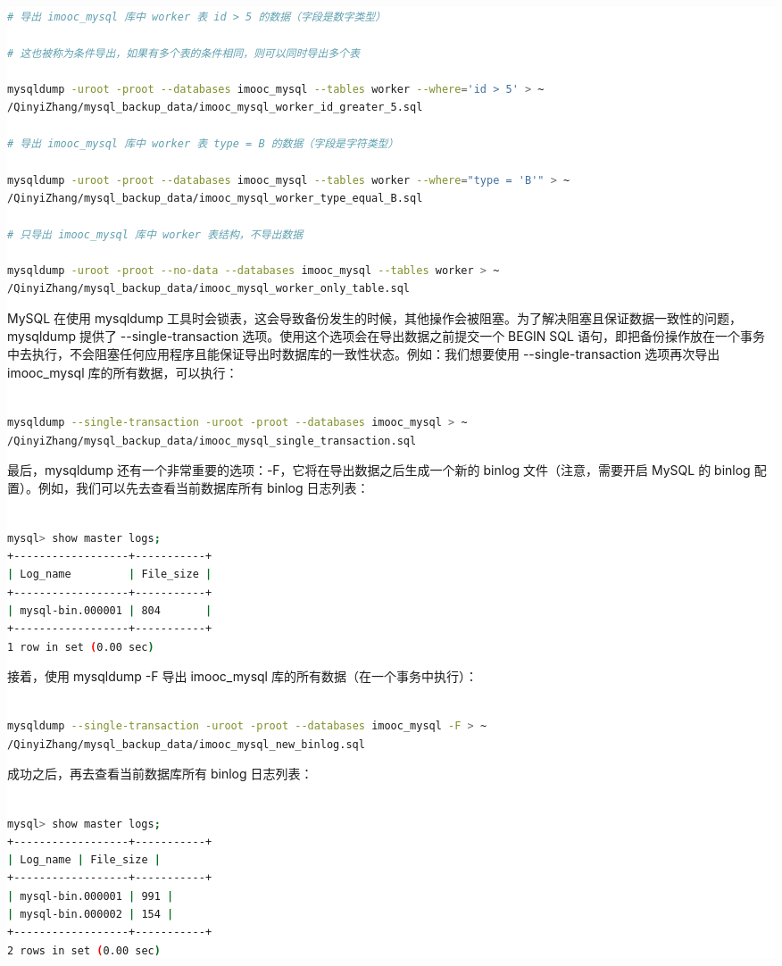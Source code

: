 ```bash
# 导出 imooc_mysql 库中 worker 表 id > 5 的数据（字段是数字类型）

# 这也被称为条件导出，如果有多个表的条件相同，则可以同时导出多个表

mysqldump -uroot -proot --databases imooc_mysql --tables worker --where='id > 5' > ~
/QinyiZhang/mysql_backup_data/imooc_mysql_worker_id_greater_5.sql

# 导出 imooc_mysql 库中 worker 表 type = B 的数据（字段是字符类型）

mysqldump -uroot -proot --databases imooc_mysql --tables worker --where="type = 'B'" > ~
/QinyiZhang/mysql_backup_data/imooc_mysql_worker_type_equal_B.sql

# 只导出 imooc_mysql 库中 worker 表结构，不导出数据

mysqldump -uroot -proot --no-data --databases imooc_mysql --tables worker > ~
/QinyiZhang/mysql_backup_data/imooc_mysql_worker_only_table.sql
```

MySQL 在使用 mysqldump 工具时会锁表，这会导致备份发生的时候，其他操作会被阻塞。为了解决阻塞且保证数据一致性的问题，mysqldump
提供了 --single-transaction 选项。使用这个选项会在导出数据之前提交一个 BEGIN SQL
语句，即把备份操作放在一个事务中去执行，不会阻塞任何应用程序且能保证导出时数据库的一致性状态。例如：我们想要使用
--single-transaction 选项再次导出 imooc_mysql 库的所有数据，可以执行：

```bash

mysqldump --single-transaction -uroot -proot --databases imooc_mysql > ~
/QinyiZhang/mysql_backup_data/imooc_mysql_single_transaction.sql
```

最后，mysqldump 还有一个非常重要的选项：-F，它将在导出数据之后生成一个新的 binlog 文件（注意，需要开启 MySQL 的 binlog
配置）。例如，我们可以先去查看当前数据库所有 binlog 日志列表：

```bash

mysql> show master logs;
+------------------+-----------+
| Log_name         | File_size |
+------------------+-----------+
| mysql-bin.000001 | 804       |
+------------------+-----------+
1 row in set (0.00 sec)
```

接着，使用 mysqldump -F 导出 imooc_mysql 库的所有数据（在一个事务中执行）：

```bash

mysqldump --single-transaction -uroot -proot --databases imooc_mysql -F > ~
/QinyiZhang/mysql_backup_data/imooc_mysql_new_binlog.sql
```

成功之后，再去查看当前数据库所有 binlog 日志列表：

```bash

mysql> show master logs;
+------------------+-----------+
| Log_name | File_size |
+------------------+-----------+
| mysql-bin.000001 | 991 |
| mysql-bin.000002 | 154 |
+------------------+-----------+
2 rows in set (0.00 sec)
```
